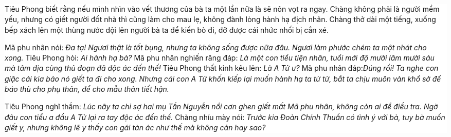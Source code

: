 Tiêu Phong biết rằng nếu mình nhìn vào vết thương của bà ta một lần nữa là sẽ nôn vọt ra ngay. Chàng không phải là người mềm yếu, nhưng có giết người đốt nhà thì cũng làm cho mau lẹ, không đành lòng hành hạ địch nhân. Chàng thở dài một tiếng, xuống bếp xách lên một thùng nước dội lên người bà ta để kiến bò đi, đỡ được cái nhức nhối bị cắn xé.

Mã phu nhân nói: _Đa tạ! Ngươi thật là tốt bụng, nhưng ta không sống được nữa đâu. Ngươi làm phước chém ta một nhát cho xong._ Tiêu Phong hỏi: _Ai hành hạ bà?_ Mã phu nhân nghiến răng đáp: _Là một con tiểu tiện nhân, tuổi mới độ mười lăm mười sáu mà tâm địa cùng thủ đoạn đã độc ác đến thế!_ Tiêu Phong thất kinh kêu lên: _Là A Tử ư?_ Mã phu nhân đáp:_Đúng rồi! Ta nghe con giặc cái kia bảo nó giết ta đi cho xong. Nhưng cái con A Tử khốn kiếp lại muốn hành hạ ta từ từ, bắt ta chịu muôn vàn khổ sở để báo thù cho phụ thân, để cho mẫu thân tiết hận._

Tiêu Phong nghĩ thầm: _Lúc nãy ta chỉ sợ hai mụ Tần Nguyễn nổi cơn ghen giết mất Mã phu nhân, không còn ai để điều tra. Ngờ đâu con tiểu a đầu A Tử lại ra tay độc ác đến thế._ Chàng nhíu mày nói: _Trước kia Đoàn Chính Thuần có tình ý với bà, tuy bà muốn giết y, nhưng không lẽ y thấy con gái tàn ác như thế mà không cản hay sao?_

